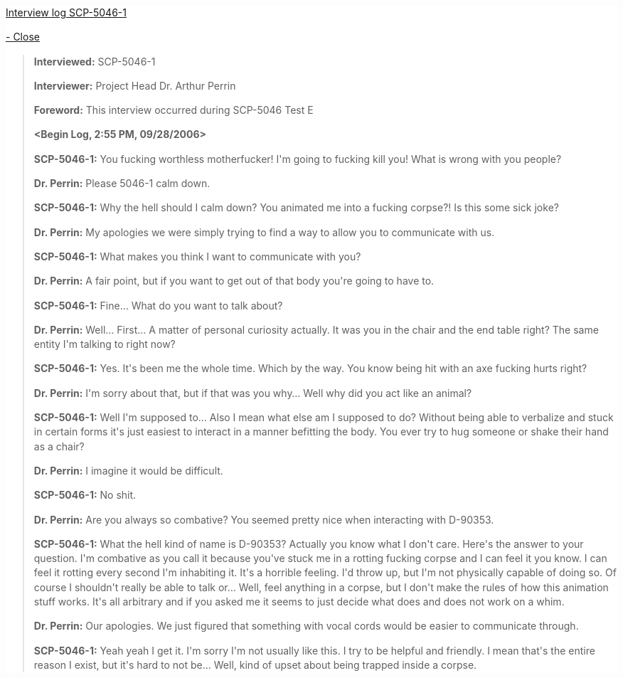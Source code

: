 [Interview log SCP-5046-1](javascript:;)

[\- Close](javascript:;)

> **Interviewed:** SCP-5046-1
> 
> **Interviewer:** Project Head Dr. Arthur Perrin
> 
> **Foreword:** This interview occurred during SCP-5046 Test E
> 
> **<Begin Log, 2:55 PM, 09/28/2006>**
> 
> **SCP-5046-1:** You fucking worthless motherfucker! I'm going to fucking kill you! What is wrong with you people?
> 
> **Dr. Perrin:** Please 5046-1 calm down.
> 
> **SCP-5046-1:** Why the hell should I calm down? You animated me into a fucking corpse?! Is this some sick joke?
> 
> **Dr. Perrin:** My apologies we were simply trying to find a way to allow you to communicate with us.
> 
> **SCP-5046-1:** What makes you think I want to communicate with you?
> 
> **Dr. Perrin:** A fair point, but if you want to get out of that body you're going to have to.
> 
> **SCP-5046-1:** Fine… What do you want to talk about?
> 
> **Dr. Perrin:** Well… First… A matter of personal curiosity actually. It was you in the chair and the end table right? The same entity I'm talking to right now?
> 
> **SCP-5046-1:** Yes. It's been me the whole time. Which by the way. You know being hit with an axe fucking hurts right?
> 
> **Dr. Perrin:** I'm sorry about that, but if that was you why… Well why did you act like an animal?
> 
> **SCP-5046-1:** Well I'm supposed to… Also I mean what else am I supposed to do? Without being able to verbalize and stuck in certain forms it's just easiest to interact in a manner befitting the body. You ever try to hug someone or shake their hand as a chair?
> 
> **Dr. Perrin:** I imagine it would be difficult.
> 
> **SCP-5046-1:** No shit.
> 
> **Dr. Perrin:** Are you always so combative? You seemed pretty nice when interacting with D-90353.
> 
> **SCP-5046-1:** What the hell kind of name is D-90353? Actually you know what I don't care. Here's the answer to your question. I'm combative as you call it because you've stuck me in a rotting fucking corpse and I can feel it you know. I can feel it rotting every second I'm inhabiting it. It's a horrible feeling. I'd throw up, but I'm not physically capable of doing so. Of course I shouldn't really be able to talk or… Well, feel anything in a corpse, but I don't make the rules of how this animation stuff works. It's all arbitrary and if you asked me it seems to just decide what does and does not work on a whim.
> 
> **Dr. Perrin:** Our apologies. We just figured that something with vocal cords would be easier to communicate through.
> 
> **SCP-5046-1:** Yeah yeah I get it. I'm sorry I'm not usually like this. I try to be helpful and friendly. I mean that's the entire reason I exist, but it's hard to not be… Well, kind of upset about being trapped inside a corpse.
> 